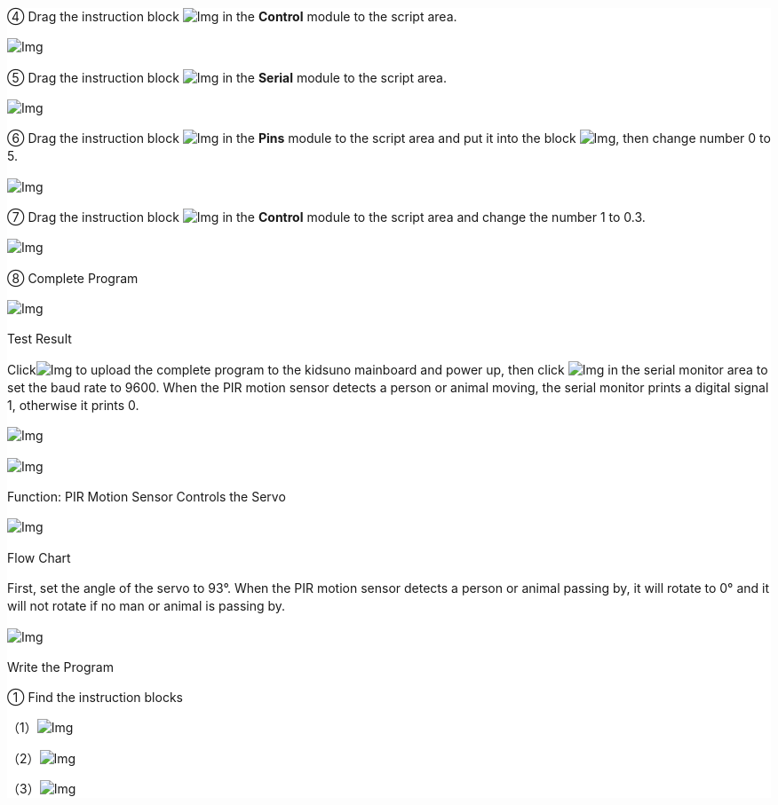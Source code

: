 ④ Drag the instruction block ![Img](/media/443.png) in the **Control** module to the script area. 

![Img](/media/444.png)

⑤ Drag the instruction block ![Img](/media/445.png) in the **Serial** module to the script area.

![Img](/media/446.png)

⑥ Drag the instruction block ![Img](/media/447.png) in the **Pins** module to the script area and put it into the block ![Img](/media/448.png), then change number 0 to 5.

![Img](/media/449.png)

⑦ Drag the instruction block ![Img](/media/450.png) in the **Control** module to the script area and change the number 1 to 0.3.

![Img](/media/451.png)

⑧ Complete Program

![Img](/media/452.png)


 Test Result

Click![Img](/media/453.png) to upload the complete program to the kidsuno mainboard and power up, then click ![Img](/media/454.png) in the serial monitor area to set the baud rate to 9600. When the PIR motion sensor detects a person or animal moving, the serial monitor prints a digital signal 1, otherwise it prints 0.

![Img](/media/918.png)

![Img](/media/455.png)

 Function: PIR Motion Sensor Controls the Servo

![Img](/media/456.png)

 Flow Chart 

First, set the angle of the servo to 93°. When the PIR motion sensor detects a person or animal passing by, it will rotate to 0° and it will not rotate if no man or animal is passing by.

![Img](/media/457.png)


 Write the Program

① Find the instruction blocks

（1）![Img](/media/458.png)
<br>  

（2）![Img](/media/459.png)
<br>

（3）![Img](/media/460.png)
<br>

